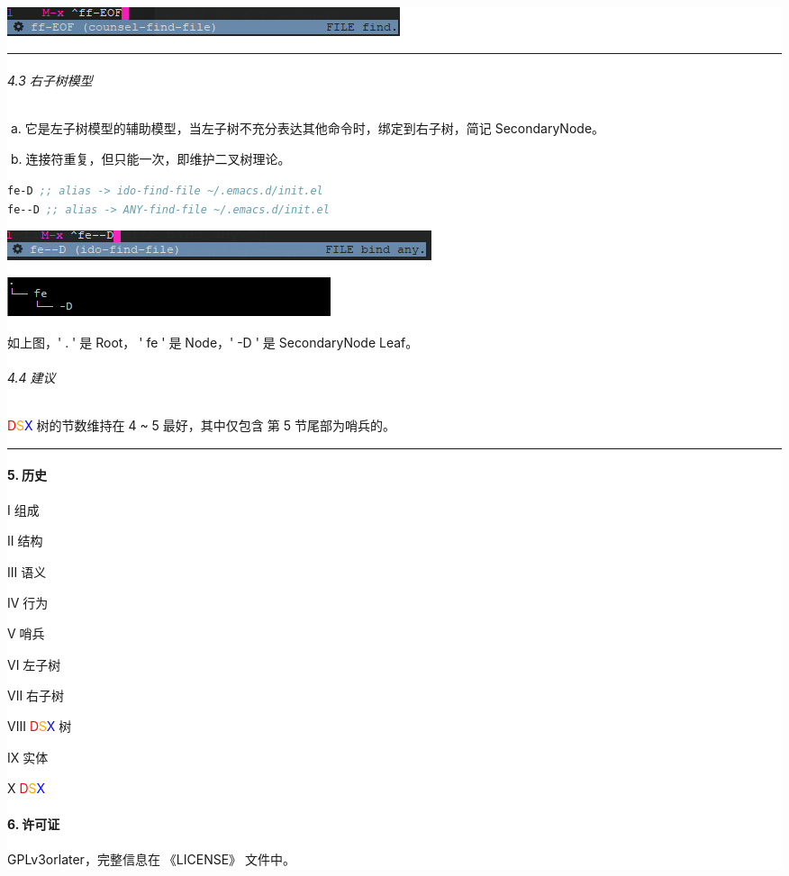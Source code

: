 <img src="firstnode.png" alt="firstnode.png"/>   

---

###### 4.3 <span id="SecondaryNode">右子树模型</span>

​	a. 它是左子树模型的辅助模型，当左子树不充分表达其他命令时，绑定到右子树，简记 SecondaryNode。

​	b. 连接符重复，但只能一次，即维护二叉树理论。

```lisp
fe-D ;; alias -> ido-find-file ~/.emacs.d/init.el
fe--D ;; alias -> ANY-find-file ~/.emacs.d/init.el
```

![](secondarynode.png)

<img src="fe2D.PNG" />

  如上图，' . ' 是 Root， ' fe ' 是 Node，' -D ' 是 SecondaryNode Leaf。

###### 4.4 <span id="suggestion">建议</span>

​	<font color="RED">D</font><font color="ORANGE">S</font><font color="BLUE">X</font> 树的节数维持在 4 ~ 5 最好，其中仅包含 第 5 节尾部为哨兵的。 

---

#### 5. <span id="history">历史</span>

I 组成

II 结构

III 语义

IV 行为

V 哨兵

VI 左子树

VII 右子树

VIII <font color="RED">D</font><font color="ORANGE">S</font><font color="BLUE">X</font> 树

IX 实体

X <font color="RED">D</font><font color="ORANGE">S</font><font color="BLUE">X</font>

#### 6. <span id="license">许可证</span>

GPLv3orlater，完整信息在 《LICENSE》 文件中。